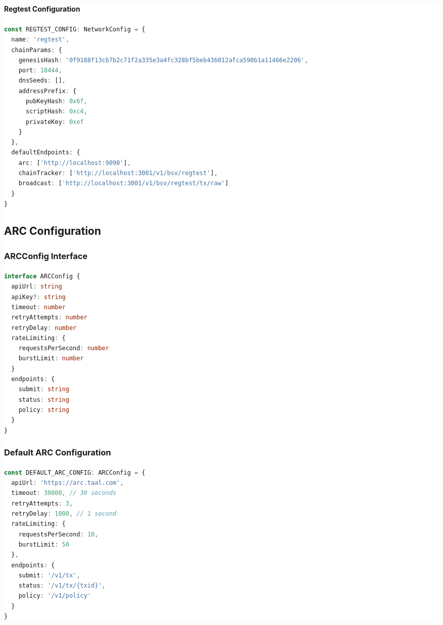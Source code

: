 #### Regtest Configuration

```typescript
const REGTEST_CONFIG: NetworkConfig = {
  name: 'regtest',
  chainParams: {
    genesisHash: '0f9188f13cb7b2c71f2a335e3a4fc328bf5beb436012afca590b1a11466e2206',
    port: 18444,
    dnsSeeds: [],
    addressPrefix: {
      pubKeyHash: 0x6f,
      scriptHash: 0xc4,
      privateKey: 0xef
    }
  },
  defaultEndpoints: {
    arc: ['http://localhost:9090'],
    chainTracker: ['http://localhost:3001/v1/bsv/regtest'],
    broadcast: ['http://localhost:3001/v1/bsv/regtest/tx/raw']
  }
}
```

## ARC Configuration

### ARCConfig Interface

```typescript
interface ARCConfig {
  apiUrl: string
  apiKey?: string
  timeout: number
  retryAttempts: number
  retryDelay: number
  rateLimiting: {
    requestsPerSecond: number
    burstLimit: number
  }
  endpoints: {
    submit: string
    status: string
    policy: string
  }
}
```

### Default ARC Configuration

```typescript
const DEFAULT_ARC_CONFIG: ARCConfig = {
  apiUrl: 'https://arc.taal.com',
  timeout: 30000, // 30 seconds
  retryAttempts: 3,
  retryDelay: 1000, // 1 second
  rateLimiting: {
    requestsPerSecond: 10,
    burstLimit: 50
  },
  endpoints: {
    submit: '/v1/tx',
    status: '/v1/tx/{txid}',
    policy: '/v1/policy'
  }
}
```